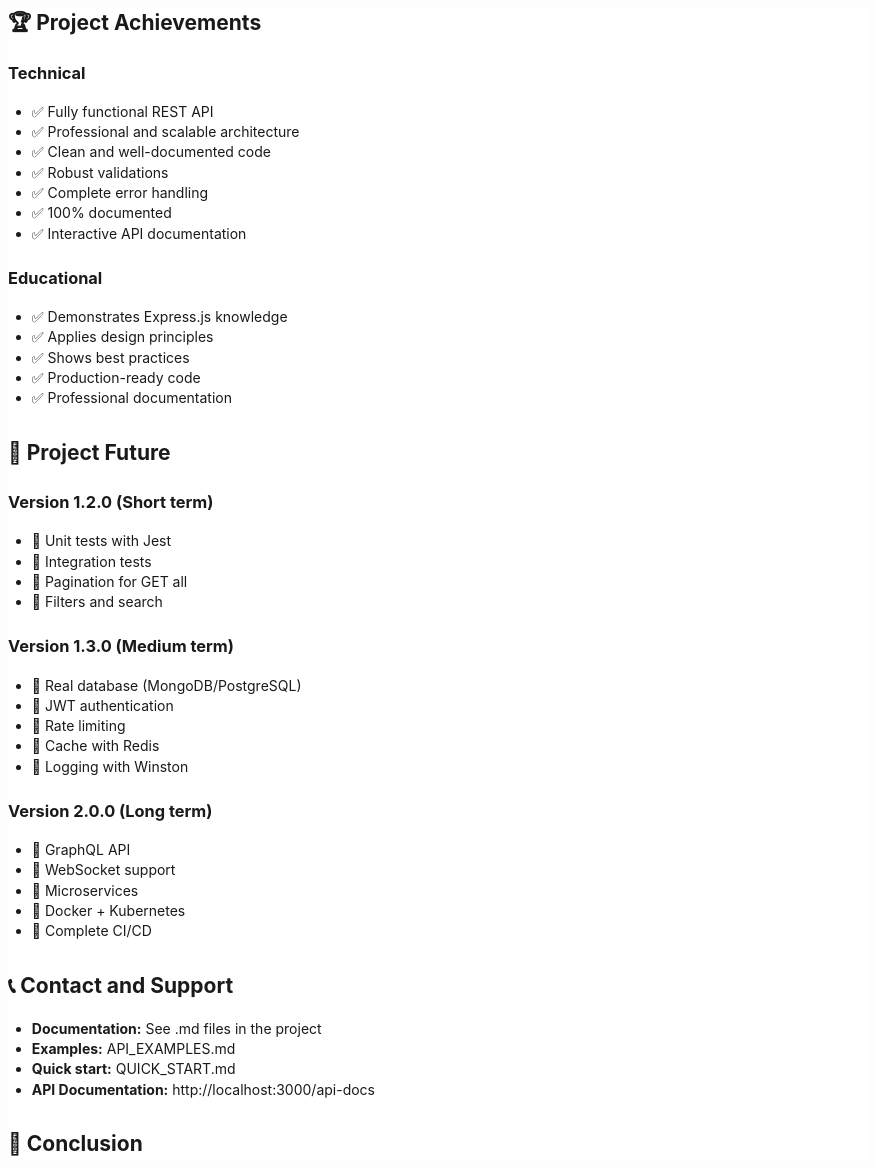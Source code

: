 ## 🏆 Project Achievements

### Technical
- ✅ Fully functional REST API
- ✅ Professional and scalable architecture
- ✅ Clean and well-documented code
- ✅ Robust validations
- ✅ Complete error handling
- ✅ 100% documented
- ✅ Interactive API documentation

### Educational
- ✅ Demonstrates Express.js knowledge
- ✅ Applies design principles
- ✅ Shows best practices
- ✅ Production-ready code
- ✅ Professional documentation

## 🔮 Project Future

### Version 1.2.0 (Short term)
- 🔲 Unit tests with Jest
- 🔲 Integration tests
- 🔲 Pagination for GET all
- 🔲 Filters and search

### Version 1.3.0 (Medium term)
- 🔲 Real database (MongoDB/PostgreSQL)
- 🔲 JWT authentication
- 🔲 Rate limiting
- 🔲 Cache with Redis
- 🔲 Logging with Winston

### Version 2.0.0 (Long term)
- 🔲 GraphQL API
- 🔲 WebSocket support
- 🔲 Microservices
- 🔲 Docker + Kubernetes
- 🔲 Complete CI/CD

## 📞 Contact and Support

- **Documentation:** See .md files in the project
- **Examples:** API_EXAMPLES.md
- **Quick start:** QUICK_START.md
- **API Documentation:** http://localhost:3000/api-docs

## 🎉 Conclusion
